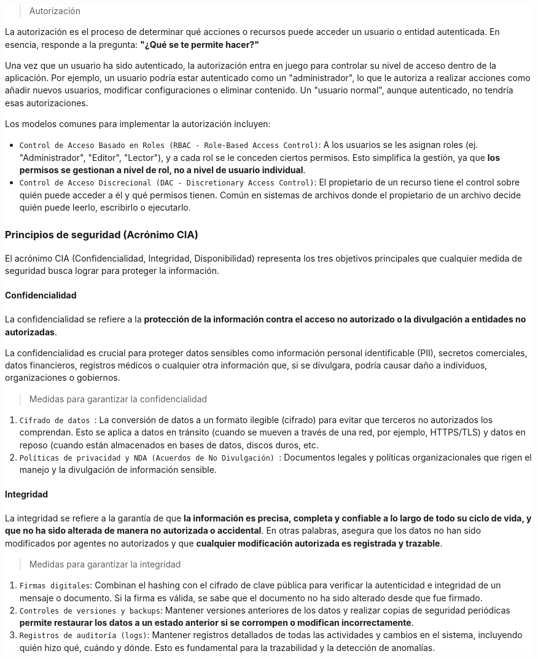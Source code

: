 
> Autorización

La autorización es el proceso de determinar qué acciones o recursos puede acceder un usuario o entidad autenticada. En esencia, responde a la pregunta: **"¿Qué se te permite hacer?"**

Una vez que un usuario ha sido autenticado, la autorización entra en juego para controlar su nivel de acceso dentro de la aplicación. Por ejemplo, un usuario podría estar autenticado como un "administrador", lo que le autoriza a realizar acciones como añadir nuevos usuarios, modificar configuraciones o eliminar contenido. Un "usuario normal", aunque autenticado, no tendría esas autorizaciones.

Los modelos comunes para implementar la autorización incluyen:

* `Control de Acceso Basado en Roles (RBAC - Role-Based Access Control)`: A los usuarios se les asignan roles (ej. "Administrador", "Editor", "Lector"), y a cada rol se le conceden ciertos permisos. Esto simplifica la gestión, ya que **los permisos se gestionan a nivel de rol, no a nivel de usuario individual**.
* `Control de Acceso Discrecional (DAC - Discretionary Access Control)`: El propietario de un recurso tiene el control sobre quién puede acceder a él y qué permisos tienen. Común en sistemas de archivos donde el propietario de un archivo decide quién puede leerlo, escribirlo o ejecutarlo.

<a id="principios-de-seguridad"></a>
### Principios de seguridad (Acrónimo CIA)
El acrónimo CIA (Confidencialidad, Integridad, Disponibilidad) representa los tres objetivos principales que cualquier medida de seguridad busca lograr para proteger la información.

<a id="confidencialidad"></a>
#### Confidencialidad
La confidencialidad se refiere a la **protección de la información contra el acceso no autorizado o la divulgación a entidades no autorizadas**.

La confidencialidad es crucial para proteger datos sensibles como información personal identificable (PII), secretos comerciales, datos financieros, registros médicos o cualquier otra información que, si se divulgara, podría causar daño a individuos, organizaciones o gobiernos.

> Medidas para garantizar la confidencialidad

1.  `Cifrado de datos `: La conversión de datos a un formato ilegible (cifrado) para evitar que terceros no autorizados los comprendan. Esto se aplica a datos en tránsito (cuando se mueven a través de una red, por ejemplo, HTTPS/TLS) y datos en reposo (cuando están almacenados en bases de datos, discos duros, etc.
2.  `Políticas de privacidad y NDA (Acuerdos de No Divulgación) `: Documentos legales y políticas organizacionales que rigen el manejo y la divulgación de información sensible.
   
<a id="integridad"></a>
#### Integridad
La integridad se refiere a la garantía de que **la información es precisa, completa y confiable a lo largo de todo su ciclo de vida, y que no ha sido alterada de manera no autorizada o accidental**. En otras palabras, asegura que los datos no han sido modificados por agentes no autorizados y que **cualquier modificación autorizada es registrada y trazable**.

> Medidas para garantizar la integridad

1. `Firmas digitales`: Combinan el hashing con el cifrado de clave pública para verificar la autenticidad e integridad de un mensaje o documento. Si la firma es válida, se sabe que el documento no ha sido alterado desde que fue firmado.
2. `Controles de versiones y backups`: Mantener versiones anteriores de los datos y realizar copias de seguridad periódicas **permite restaurar los datos a un estado anterior si se corrompen o modifican incorrectamente**.
3. `Registros de auditoría (logs)`: Mantener registros detallados de todas las actividades y cambios en el sistema, incluyendo quién hizo qué, cuándo y dónde. Esto es fundamental para la trazabilidad y la detección de anomalías.
